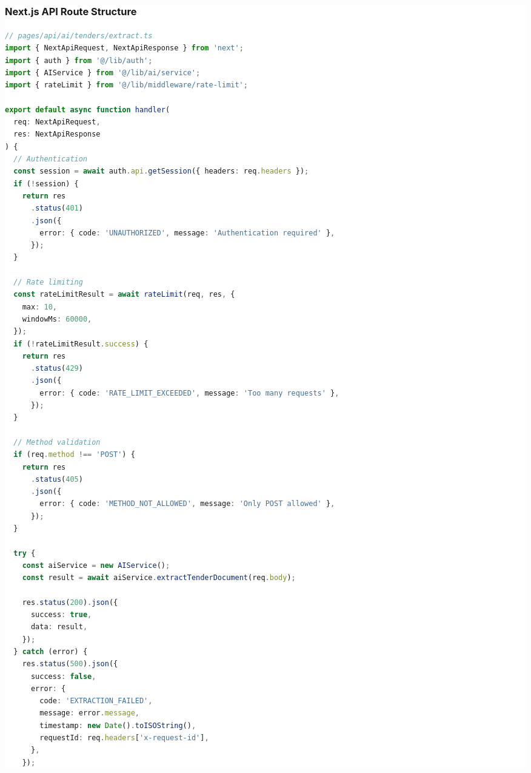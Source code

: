### Next.js API Route Structure

```typescript
// pages/api/ai/tenders/extract.ts
import { NextApiRequest, NextApiResponse } from 'next';
import { auth } from '@/lib/auth';
import { AIService } from '@/lib/ai/service';
import { rateLimit } from '@/lib/middleware/rate-limit';

export default async function handler(
  req: NextApiRequest,
  res: NextApiResponse
) {
  // Authentication
  const session = await auth.api.getSession({ headers: req.headers });
  if (!session) {
    return res
      .status(401)
      .json({
        error: { code: 'UNAUTHORIZED', message: 'Authentication required' },
      });
  }

  // Rate limiting
  const rateLimitResult = await rateLimit(req, res, {
    max: 10,
    windowMs: 60000,
  });
  if (!rateLimitResult.success) {
    return res
      .status(429)
      .json({
        error: { code: 'RATE_LIMIT_EXCEEDED', message: 'Too many requests' },
      });
  }

  // Method validation
  if (req.method !== 'POST') {
    return res
      .status(405)
      .json({
        error: { code: 'METHOD_NOT_ALLOWED', message: 'Only POST allowed' },
      });
  }

  try {
    const aiService = new AIService();
    const result = await aiService.extractTenderDocument(req.body);

    res.status(200).json({
      success: true,
      data: result,
    });
  } catch (error) {
    res.status(500).json({
      success: false,
      error: {
        code: 'EXTRACTION_FAILED',
        message: error.message,
        timestamp: new Date().toISOString(),
        requestId: req.headers['x-request-id'],
      },
    });
```